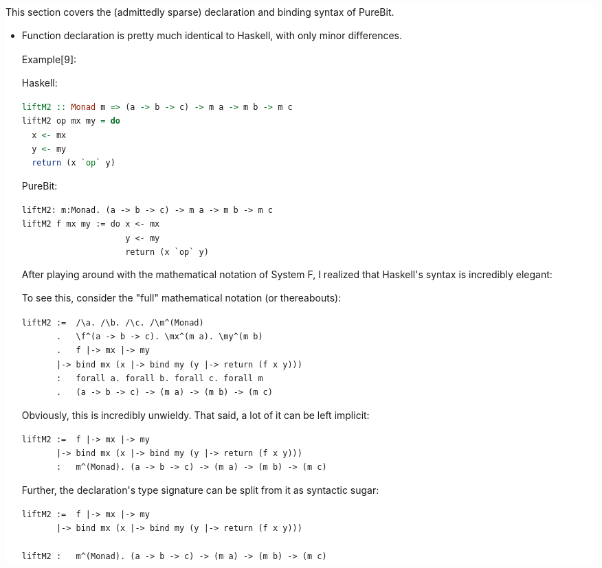 This section covers the (admittedly sparse) declaration and binding syntax
of PureBit.

* Function declaration is pretty much identical to Haskell, with only minor
  differences.

  Example[9]:

  Haskell:

  ```Haskell
  liftM2 :: Monad m => (a -> b -> c) -> m a -> m b -> m c
  liftM2 op mx my = do
    x <- mx
    y <- my
    return (x `op` y)
  ```

  PureBit:

  ```PureBit
  liftM2: m:Monad. (a -> b -> c) -> m a -> m b -> m c
  liftM2 f mx my := do x <- mx
                       y <- my
                       return (x `op` y)
  ```

  After playing around with the mathematical notation of System F, I realized
  that Haskell's syntax is incredibly elegant:

  To see this, consider the "full" mathematical notation (or thereabouts):

  ```
  liftM2 :=  /\a. /\b. /\c. /\m^(Monad)
         .   \f^(a -> b -> c). \mx^(m a). \my^(m b)
         .   f |-> mx |-> my
         |-> bind mx (x |-> bind my (y |-> return (f x y)))
         :   forall a. forall b. forall c. forall m
         .   (a -> b -> c) -> (m a) -> (m b) -> (m c)
  ```

  Obviously, this is incredibly unwieldy. That said, a lot of it can be left
  implicit:

  ```
  liftM2 :=  f |-> mx |-> my
         |-> bind mx (x |-> bind my (y |-> return (f x y)))
         :   m^(Monad). (a -> b -> c) -> (m a) -> (m b) -> (m c)
  ```

  Further, the declaration's type signature can be split from it
  as syntactic sugar:

  ```
  liftM2 :=  f |-> mx |-> my
         |-> bind mx (x |-> bind my (y |-> return (f x y)))

  liftM2 :   m^(Monad). (a -> b -> c) -> (m a) -> (m b) -> (m c)
  ```
